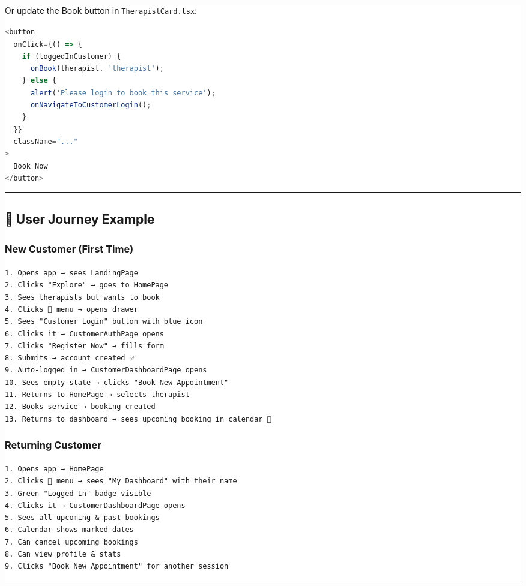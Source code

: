 Or update the Book button in `TherapistCard.tsx`:

```typescript
<button
  onClick={() => {
    if (loggedInCustomer) {
      onBook(therapist, 'therapist');
    } else {
      alert('Please login to book this service');
      onNavigateToCustomerLogin();
    }
  }}
  className="..."
>
  Book Now
</button>
```

---

## 📱 User Journey Example

### **New Customer (First Time)**
```
1. Opens app → sees LandingPage
2. Clicks "Explore" → goes to HomePage
3. Sees therapists but wants to book
4. Clicks 🍔 menu → opens drawer
5. Sees "Customer Login" button with blue icon
6. Clicks it → CustomerAuthPage opens
7. Clicks "Register Now" → fills form
8. Submits → account created ✅
9. Auto-logged in → CustomerDashboardPage opens
10. Sees empty state → clicks "Book New Appointment"
11. Returns to HomePage → selects therapist
12. Books service → booking created
13. Returns to dashboard → sees upcoming booking in calendar 📅
```

### **Returning Customer**
```
1. Opens app → HomePage
2. Clicks 🍔 menu → sees "My Dashboard" with their name
3. Green "Logged In" badge visible
4. Clicks it → CustomerDashboardPage opens
5. Sees all upcoming & past bookings
6. Calendar shows marked dates
7. Can cancel upcoming bookings
8. Can view profile & stats
9. Clicks "Book New Appointment" for another session
```

---